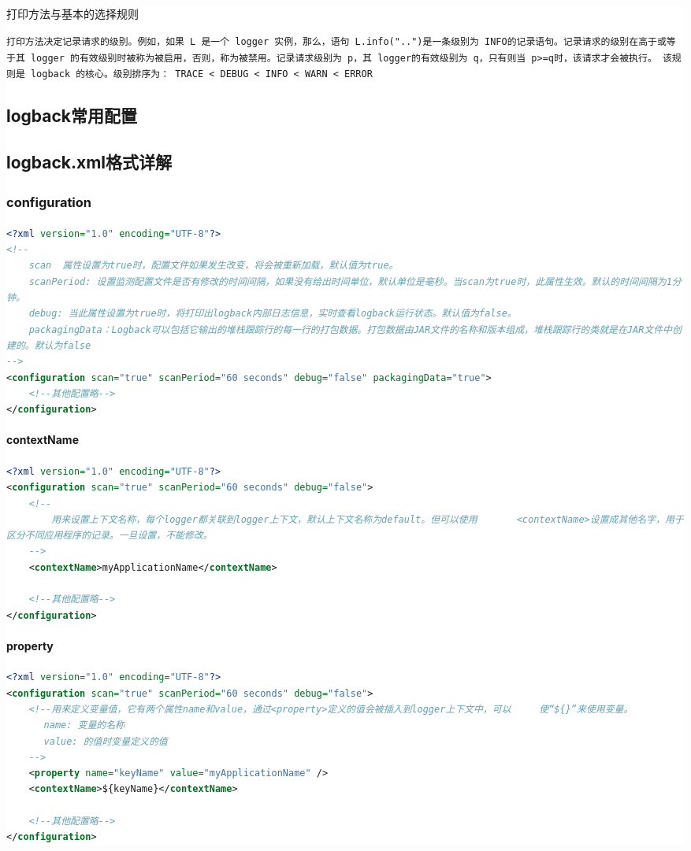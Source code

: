 打印方法与基本的选择规则 

```
打印方法决定记录请求的级别。例如，如果 L 是一个 logger 实例，那么，语句 L.info("..")是一条级别为 INFO的记录语句。记录请求的级别在高于或等于其 logger 的有效级别时被称为被启用，否则，称为被禁用。记录请求级别为 p，其 logger的有效级别为 q，只有则当 p>=q时，该请求才会被执行。 该规则是 logback 的核心。级别排序为： TRACE < DEBUG < INFO < WARN < ERROR 
```

## logback常用配置

## logback.xml格式详解

### configuration

```xml
<?xml version="1.0" encoding="UTF-8"?>
<!--
	scan  属性设置为true时，配置文件如果发生改变，将会被重新加载，默认值为true。
	scanPeriod: 设置监测配置文件是否有修改的时间间隔，如果没有给出时间单位，默认单位是毫秒。当scan为true时，此属性生效。默认的时间间隔为1分钟。
	debug: 当此属性设置为true时，将打印出logback内部日志信息，实时查看logback运行状态。默认值为false。
	packagingData：Logback可以包括它输出的堆栈跟踪行的每一行的打包数据。打包数据由JAR文件的名称和版本组成，堆栈跟踪行的类就是在JAR文件中创建的。默认为false
-->
<configuration scan="true" scanPeriod="60 seconds" debug="false" packagingData="true">
	<!--其他配置略-->
</configuration>
```

#### contextName

```xml
<?xml version="1.0" encoding="UTF-8"?>
<configuration scan="true" scanPeriod="60 seconds" debug="false">
    <!--
		用来设置上下文名称，每个logger都关联到logger上下文，默认上下文名称为default。但可以使用		<contextName>设置成其他名字，用于区分不同应用程序的记录。一旦设置，不能修改。
	-->
    <contextName>myApplicationName</contextName>
    
	<!--其他配置略-->
</configuration>
```

#### property

```xml
<?xml version="1.0" encoding="UTF-8"?>
<configuration scan="true" scanPeriod="60 seconds" debug="false">
    <!--用来定义变量值，它有两个属性name和value，通过<property>定义的值会被插入到logger上下文中，可以		使“${}”来使用变量。
　　　　name: 变量的名称
　　　　value: 的值时变量定义的值
	-->
    <property name="keyName" value="myApplicationName" /> 
    <contextName>${keyName}</contextName>
    
	<!--其他配置略-->
</configuration>
```

